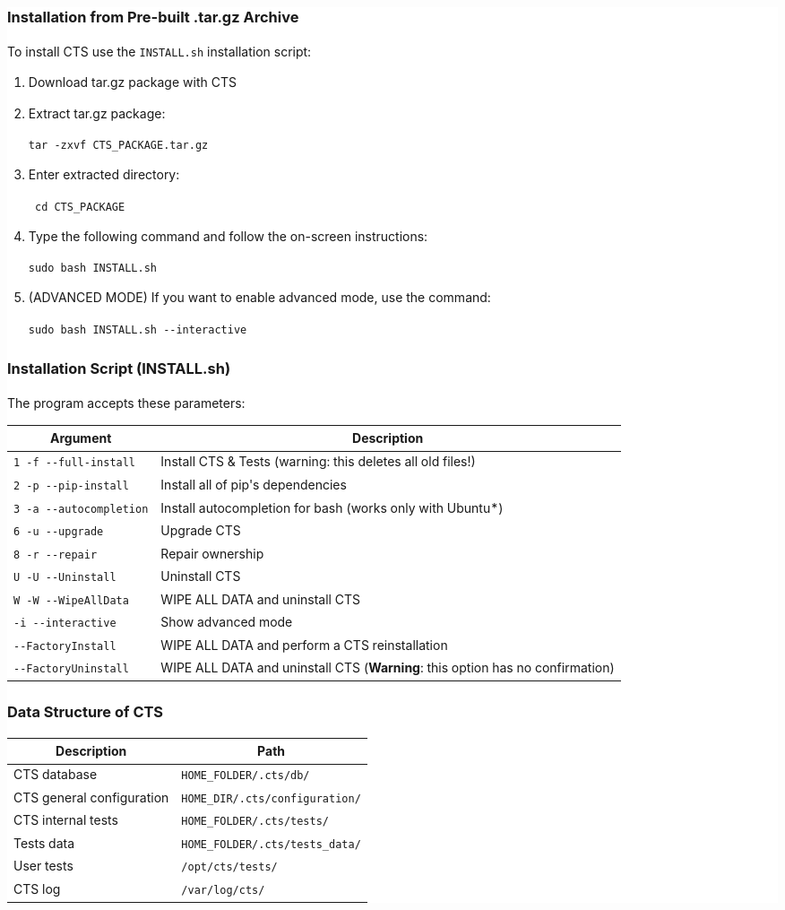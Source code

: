 ### Installation from Pre-built .tar.gz Archive
To install CTS use the `INSTALL.sh` installation script:

1. Download tar.gz package with CTS

2. Extract tar.gz package:
   ```
   tar -zxvf CTS_PACKAGE.tar.gz
   ```

3. Enter extracted directory:
   ```
    cd CTS_PACKAGE
   ```

4. Type the following command and follow the on-screen instructions:

    ```
    sudo bash INSTALL.sh
    ```

5. (ADVANCED MODE) If you want to enable advanced mode, use the command:

    ```
    sudo bash INSTALL.sh --interactive
    ```

### Installation Script (INSTALL.sh)
The program accepts these parameters:

| Argument | Description |
|--------------|--------------------|
| `1 -f --full-install` | Install CTS & Tests (warning: this deletes all old files!)|
| `2 -p --pip-install` | Install all of pip's dependencies |
| `3 -a --autocompletion` | Install autocompletion for bash (works only with Ubuntu\*)|
| `6 -u --upgrade` | Upgrade CTS|
| `8 -r --repair` | Repair ownership|
| `U -U --Uninstall` | Uninstall CTS|
| `W -W --WipeAllData` | WIPE ALL DATA and uninstall CTS |
| `-i --interactive` | Show advanced mode |
| `--FactoryInstall` | WIPE ALL DATA and perform a CTS reinstallation |
| `--FactoryUninstall` | WIPE ALL DATA and uninstall CTS (**Warning**: this option has no confirmation) |


### Data Structure of CTS

| Description | Path |
|--|--|
|CTS database|`HOME_FOLDER/.cts/db/`|
|CTS general configuration|`HOME_DIR/.cts/configuration/`|
|CTS internal tests|`HOME_FOLDER/.cts/tests/`|
|Tests data|`HOME_FOLDER/.cts/tests_data/`
|User tests|`/opt/cts/tests/`|
|CTS log| `/var/log/cts/`|

